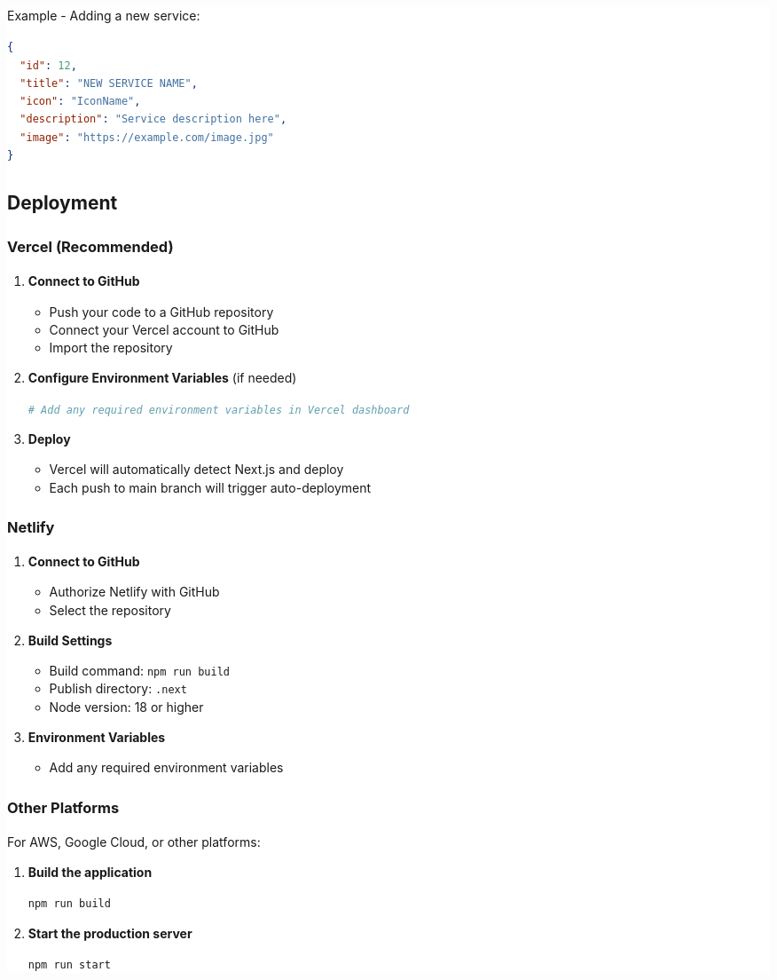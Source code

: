 Example - Adding a new service:
```json
{
  "id": 12,
  "title": "NEW SERVICE NAME",
  "icon": "IconName",
  "description": "Service description here",
  "image": "https://example.com/image.jpg"
}
```

## Deployment

### Vercel (Recommended)

1. **Connect to GitHub**
   - Push your code to a GitHub repository
   - Connect your Vercel account to GitHub
   - Import the repository

2. **Configure Environment Variables** (if needed)
   ```bash
   # Add any required environment variables in Vercel dashboard
   ```

3. **Deploy**
   - Vercel will automatically detect Next.js and deploy
   - Each push to main branch will trigger auto-deployment

### Netlify

1. **Connect to GitHub**
   - Authorize Netlify with GitHub
   - Select the repository

2. **Build Settings**
   - Build command: `npm run build`
   - Publish directory: `.next`
   - Node version: 18 or higher

3. **Environment Variables**
   - Add any required environment variables

### Other Platforms

For AWS, Google Cloud, or other platforms:

1. **Build the application**
   ```bash
   npm run build
   ```

2. **Start the production server**
   ```bash
   npm run start
   ```

